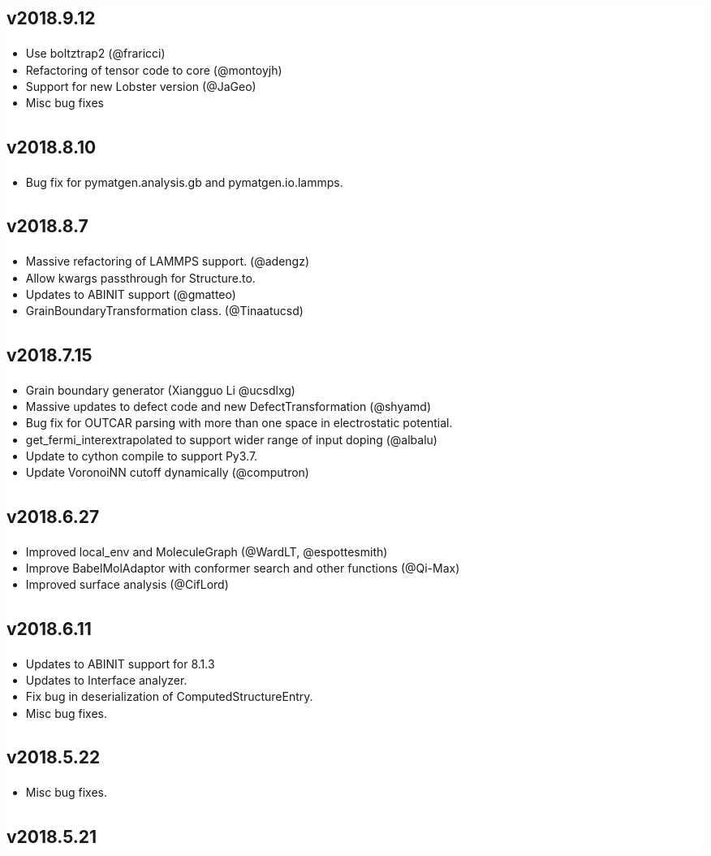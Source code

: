 ## v2018.9.12

- Use boltztrap2 (@fraricci)
- Refactoring of tensor code to core (@montoyjh)
- Support for new Lobster version (@JaGeo)
- Misc bug fixes

## v2018.8.10

- Bug fix for pymatgen.analysis.gb and pymatgen.io.lammps.

## v2018.8.7

- Massive refactoring of LAMMPS support. (@adengz)
- Allow kwargs passthrough for Structure.to.
- Updates to ABINIT support (@gmatteo)
- GrainBoundaryTransformation class. (@Tinaatucsd)

## v2018.7.15

- Grain boundary generator (Xiangguo Li @ucsdlxg)
- Massive updates to defect code and new DefectTransformation
  (@shyamd)
- Bug fix for OUTCAR parsing with more than one space in
  electrostatic potential.
- get_fermi_interextrapolated to support wider range of
  input doping (@albalu)
- Update to cython compile to support Py3.7.
- Update VoronoiNN cutoff dynamically (@computron)

## v2018.6.27

- Improved local_env and MoleculeGraph (@WardLT, @espottesmith)
- Improve BabelMolAdaptor with conformer search and other functions (@Qi-Max)
- Improved surface analysis (@CifLord)

## v2018.6.11

- Updates to ABINIT support for 8.1.3
- Updates to Interface analyzer.
- Fix bug in deserialization of ComputedStructureEntry.
- Misc bug fixes.

## v2018.5.22

- Misc bug fixes.

## v2018.5.21
